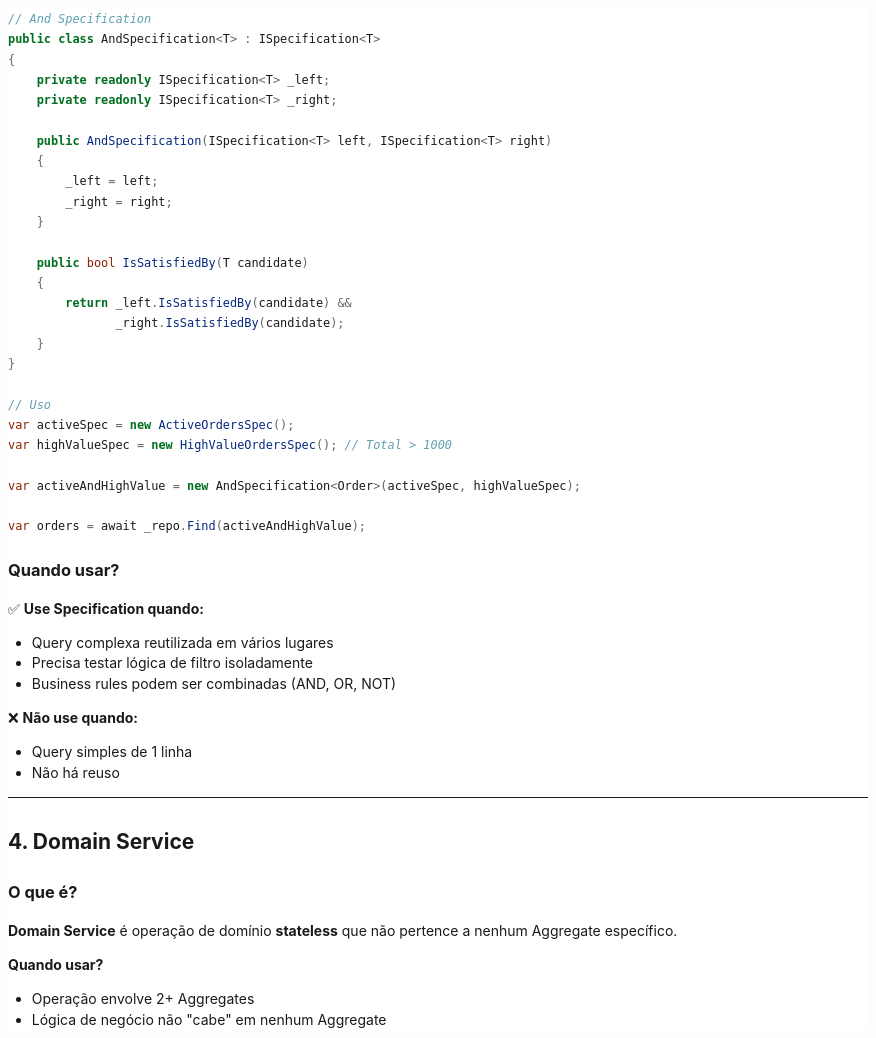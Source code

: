 ```csharp
// And Specification
public class AndSpecification<T> : ISpecification<T>
{
    private readonly ISpecification<T> _left;
    private readonly ISpecification<T> _right;

    public AndSpecification(ISpecification<T> left, ISpecification<T> right)
    {
        _left = left;
        _right = right;
    }

    public bool IsSatisfiedBy(T candidate)
    {
        return _left.IsSatisfiedBy(candidate) &&
               _right.IsSatisfiedBy(candidate);
    }
}

// Uso
var activeSpec = new ActiveOrdersSpec();
var highValueSpec = new HighValueOrdersSpec(); // Total > 1000

var activeAndHighValue = new AndSpecification<Order>(activeSpec, highValueSpec);

var orders = await _repo.Find(activeAndHighValue);
```

### Quando usar?

✅ **Use Specification quando:**
- Query complexa reutilizada em vários lugares
- Precisa testar lógica de filtro isoladamente
- Business rules podem ser combinadas (AND, OR, NOT)

❌ **Não use quando:**
- Query simples de 1 linha
- Não há reuso

---

<a name="domain-service"></a>
## 4. Domain Service

### O que é?

**Domain Service** é operação de domínio **stateless** que não pertence a nenhum Aggregate específico.

**Quando usar?**
- Operação envolve 2+ Aggregates
- Lógica de negócio não "cabe" em nenhum Aggregate
